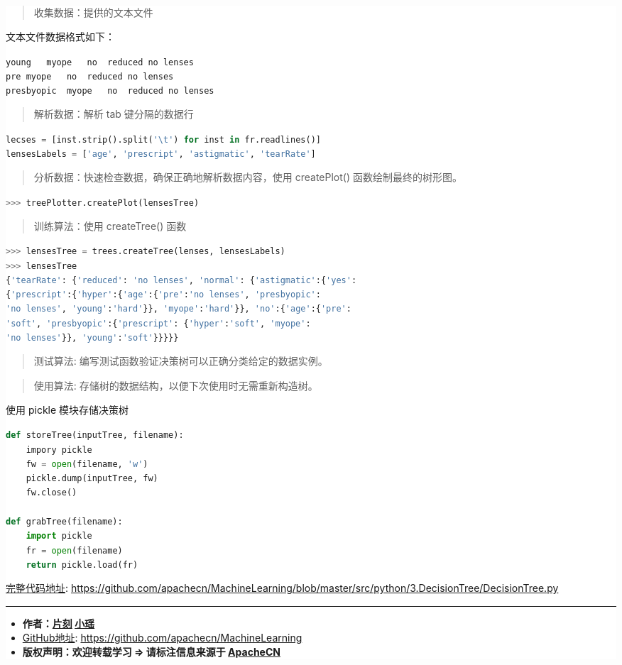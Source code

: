 > 收集数据：提供的文本文件

文本文件数据格式如下：

```
young	myope	no	reduced	no lenses
pre	myope	no	reduced	no lenses
presbyopic	myope	no	reduced	no lenses
```

> 解析数据：解析 tab 键分隔的数据行

```python
lecses = [inst.strip().split('\t') for inst in fr.readlines()]
lensesLabels = ['age', 'prescript', 'astigmatic', 'tearRate']
```

> 分析数据：快速检查数据，确保正确地解析数据内容，使用 createPlot() 函数绘制最终的树形图。

```python
>>> treePlotter.createPlot(lensesTree)
```

> 训练算法：使用 createTree() 函数

```python
>>> lensesTree = trees.createTree(lenses, lensesLabels)
>>> lensesTree
{'tearRate': {'reduced': 'no lenses', 'normal': {'astigmatic':{'yes':
{'prescript':{'hyper':{'age':{'pre':'no lenses', 'presbyopic':
'no lenses', 'young':'hard'}}, 'myope':'hard'}}, 'no':{'age':{'pre':
'soft', 'presbyopic':{'prescript': {'hyper':'soft', 'myope':
'no lenses'}}, 'young':'soft'}}}}}
```

> 测试算法: 编写测试函数验证决策树可以正确分类给定的数据实例。

> 使用算法: 存储树的数据结构，以便下次使用时无需重新构造树。

使用 pickle 模块存储决策树

```python
def storeTree(inputTree, filename):
    impory pickle
    fw = open(filename, 'w')
    pickle.dump(inputTree, fw)
    fw.close()

def grabTree(filename):
    import pickle
    fr = open(filename)
    return pickle.load(fr)
```

[完整代码地址](https://github.com/apachecn/MachineLearning/blob/master/src/python/3.DecisionTree/DecisionTree.py): <https://github.com/apachecn/MachineLearning/blob/master/src/python/3.DecisionTree/DecisionTree.py>

* * *

* **作者：[片刻](http://www.apache.wiki/display/~jiangzhonglian) [小瑶](http://www.apache.wiki/display/~chenyao)**
* [GitHub地址](https://github.com/apachecn/MachineLearning): <https://github.com/apachecn/MachineLearning>
* **版权声明：欢迎转载学习 => 请标注信息来源于 [ApacheCN](http://www.apachecn.org/)**        